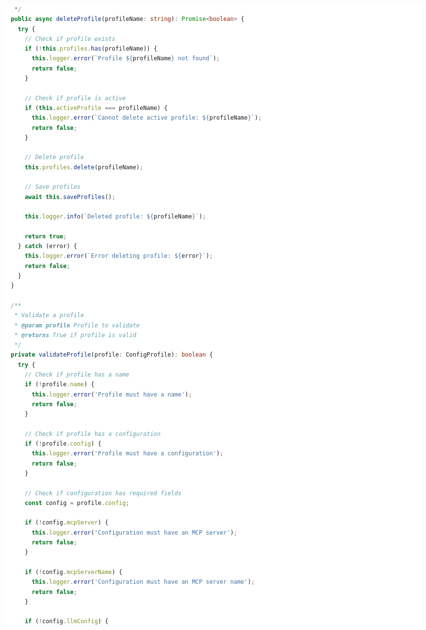 ```typescript
   */
  public async deleteProfile(profileName: string): Promise<boolean> {
    try {
      // Check if profile exists
      if (!this.profiles.has(profileName)) {
        this.logger.error(`Profile ${profileName} not found`);
        return false;
      }
      
      // Check if profile is active
      if (this.activeProfile === profileName) {
        this.logger.error(`Cannot delete active profile: ${profileName}`);
        return false;
      }
      
      // Delete profile
      this.profiles.delete(profileName);
      
      // Save profiles
      await this.saveProfiles();
      
      this.logger.info(`Deleted profile: ${profileName}`);
      
      return true;
    } catch (error) {
      this.logger.error(`Error deleting profile: ${error}`);
      return false;
    }
  }
  
  /**
   * Validate a profile
   * @param profile Profile to validate
   * @returns True if profile is valid
   */
  private validateProfile(profile: ConfigProfile): boolean {
    try {
      // Check if profile has a name
      if (!profile.name) {
        this.logger.error('Profile must have a name');
        return false;
      }
      
      // Check if profile has a configuration
      if (!profile.config) {
        this.logger.error('Profile must have a configuration');
        return false;
      }
      
      // Check if configuration has required fields
      const config = profile.config;
      
      if (!config.mcpServer) {
        this.logger.error('Configuration must have an MCP server');
        return false;
      }
      
      if (!config.mcpServerName) {
        this.logger.error('Configuration must have an MCP server name');
        return false;
      }
      
      if (!config.llmConfig) {
```